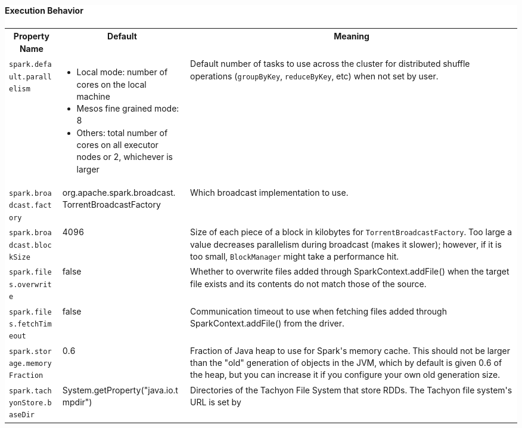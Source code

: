 #### Execution Behavior
<table class="table">
<tr><th>Property Name</th><th>Default</th><th>Meaning</th></tr>
<tr>
  <td><code>spark.default.parallelism</code></td>
  <td>
    <ul>
      <li>Local mode: number of cores on the local machine</li>
      <li>Mesos fine grained mode: 8</li>
      <li>Others: total number of cores on all executor nodes or 2, whichever is larger</li>
    </ul>
  </td>
  <td>
    Default number of tasks to use across the cluster for distributed shuffle operations
    (<code>groupByKey</code>, <code>reduceByKey</code>, etc) when not set by user.
  </td>
</tr>
<tr>
  <td><code>spark.broadcast.factory</code></td>
  <td>org.apache.spark.broadcast.<br />TorrentBroadcastFactory</td>
  <td>
    Which broadcast implementation to use.
  </td>
</tr>
<tr>
  <td><code>spark.broadcast.blockSize</code></td>
  <td>4096</td>
  <td>
    Size of each piece of a block in kilobytes for <code>TorrentBroadcastFactory</code>.
    Too large a value decreases parallelism during broadcast (makes it slower); however, if it is
    too small, <code>BlockManager</code> might take a performance hit.
  </td>
</tr>
<tr>
  <td><code>spark.files.overwrite</code></td>
  <td>false</td>
  <td>
    Whether to overwrite files added through SparkContext.addFile() when the target file exists and
    its contents do not match those of the source.
  </td>
</tr>
<tr>
  <td><code>spark.files.fetchTimeout</code></td>
  <td>false</td>
  <td>
    Communication timeout to use when fetching files added through SparkContext.addFile() from
    the driver.
  </td>
</tr>
<tr>
  <td><code>spark.storage.memoryFraction</code></td>
  <td>0.6</td>
  <td>
    Fraction of Java heap to use for Spark's memory cache. This should not be larger than the "old"
    generation of objects in the JVM, which by default is given 0.6 of the heap, but you can
    increase it if you configure your own old generation size.
  </td>
</tr>
<tr>
  <td><code>spark.tachyonStore.baseDir</code></td>
  <td>System.getProperty("java.io.tmpdir")</td>
  <td>
    Directories of the Tachyon File System that store RDDs. The Tachyon file system's URL is set by